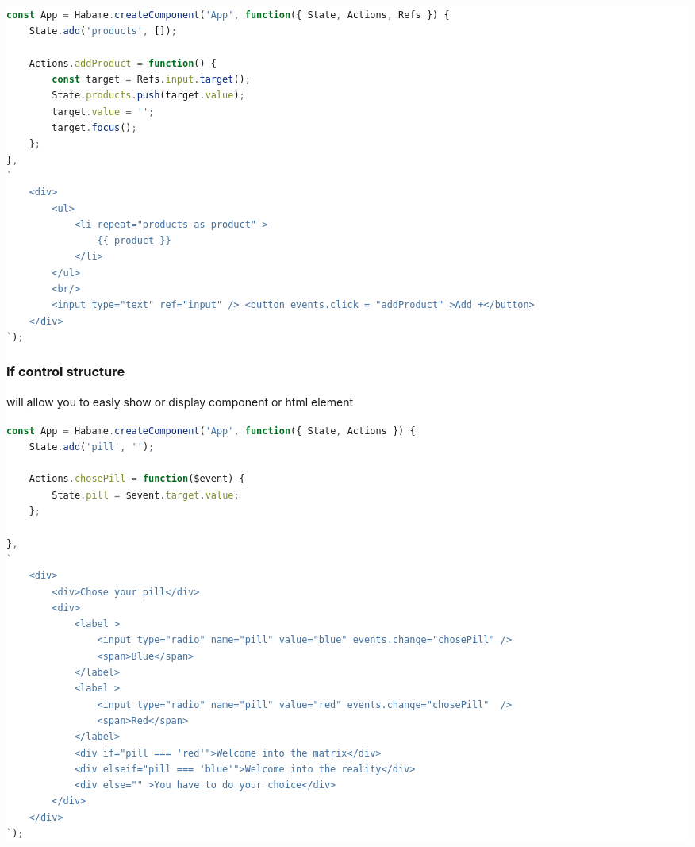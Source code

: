 ```js
const App = Habame.createComponent('App', function({ State, Actions, Refs }) {
    State.add('products', []);

    Actions.addProduct = function() {
        const target = Refs.input.target();
        State.products.push(target.value);
        target.value = '';
        target.focus();
    };
},
`
    <div>
        <ul>
            <li repeat="products as product" >
                {{ product }}
            </li>
        </ul>
        <br/>
        <input type="text" ref="input" /> <button events.click = "addProduct" >Add +</button>
    </div>
`);
```

### If control structure
will allow you to easly show or display component or html element

```js
const App = Habame.createComponent('App', function({ State, Actions }) {
    State.add('pill', '');

    Actions.chosePill = function($event) {
        State.pill = $event.target.value;
    };

},
`
    <div>
        <div>Chose your pill</div>
        <div>
            <label >
                <input type="radio" name="pill" value="blue" events.change="chosePill" />
                <span>Blue</span>
            </label>
            <label >
                <input type="radio" name="pill" value="red" events.change="chosePill"  />
                <span>Red</span>
            </label>
            <div if="pill === 'red'">Welcome into the matrix</div>
            <div elseif="pill === 'blue'">Welcome into the reality</div>
            <div else="" >You have to do your choice</div>
        </div>
    </div>
`);
```
